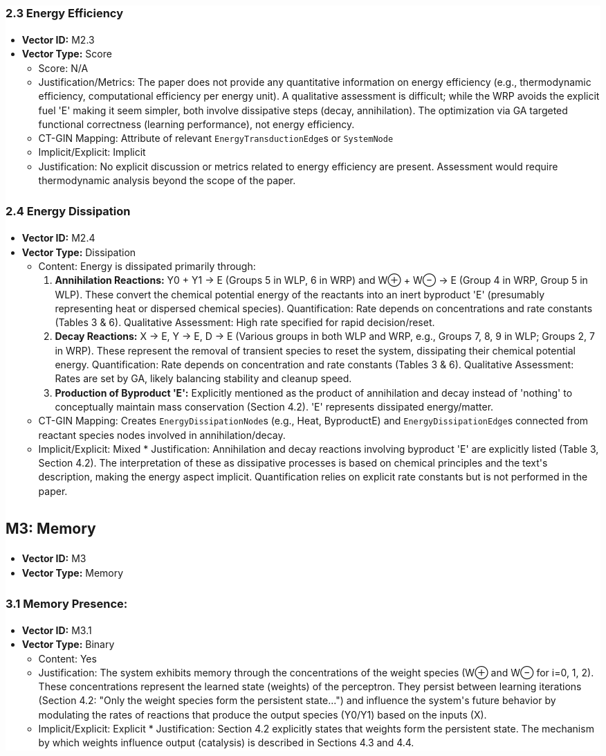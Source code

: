 ### **2.3 Energy Efficiency**

*   **Vector ID:** M2.3
*   **Vector Type:** Score
    *   Score: N/A
    *   Justification/Metrics: The paper does not provide any quantitative information on energy efficiency (e.g., thermodynamic efficiency, computational efficiency per energy unit). A qualitative assessment is difficult; while the WRP avoids the explicit fuel 'E' making it seem simpler, both involve dissipative steps (decay, annihilation). The optimization via GA targeted functional correctness (learning performance), not energy efficiency.
    *   CT-GIN Mapping: Attribute of relevant `EnergyTransductionEdge`s or `SystemNode`
    *   Implicit/Explicit: Implicit
      *  Justification: No explicit discussion or metrics related to energy efficiency are present. Assessment would require thermodynamic analysis beyond the scope of the paper.

### **2.4 Energy Dissipation**

*   **Vector ID:** M2.4
*   **Vector Type:** Dissipation
    *   Content: Energy is dissipated primarily through:
        1.  **Annihilation Reactions:** Y0 + Y1 → E (Groups 5 in WLP, 6 in WRP) and W⊕ + W⊖ → E (Group 4 in WRP, Group 5 in WLP). These convert the chemical potential energy of the reactants into an inert byproduct 'E' (presumably representing heat or dispersed chemical species). Quantification: Rate depends on concentrations and rate constants (Tables 3 & 6). Qualitative Assessment: High rate specified for rapid decision/reset.
        2.  **Decay Reactions:** X → E, Y → E, D → E (Various groups in both WLP and WRP, e.g., Groups 7, 8, 9 in WLP; Groups 2, 7 in WRP). These represent the removal of transient species to reset the system, dissipating their chemical potential energy. Quantification: Rate depends on concentration and rate constants (Tables 3 & 6). Qualitative Assessment: Rates are set by GA, likely balancing stability and cleanup speed.
        3.  **Production of Byproduct 'E':** Explicitly mentioned as the product of annihilation and decay instead of 'nothing' to conceptually maintain mass conservation (Section 4.2). 'E' represents dissipated energy/matter.
    *   CT-GIN Mapping: Creates `EnergyDissipationNode`s (e.g., Heat, ByproductE) and `EnergyDissipationEdge`s connected from reactant species nodes involved in annihilation/decay.
    *    Implicit/Explicit: Mixed
        *  Justification: Annihilation and decay reactions involving byproduct 'E' are explicitly listed (Table 3, Section 4.2). The interpretation of these as dissipative processes is based on chemical principles and the text's description, making the energy aspect implicit. Quantification relies on explicit rate constants but is not performed in the paper.

## M3: Memory
*   **Vector ID:** M3
*   **Vector Type:** Memory

### **3.1 Memory Presence:**

*   **Vector ID:** M3.1
*   **Vector Type:** Binary
    *   Content: Yes
    *   Justification: The system exhibits memory through the concentrations of the weight species (W⊕ and W⊖ for i=0, 1, 2). These concentrations represent the learned state (weights) of the perceptron. They persist between learning iterations (Section 4.2: "Only the weight species form the persistent state...") and influence the system's future behavior by modulating the rates of reactions that produce the output species (Y0/Y1) based on the inputs (X).
    *    Implicit/Explicit: Explicit
        * Justification: Section 4.2 explicitly states that weights form the persistent state. The mechanism by which weights influence output (catalysis) is described in Sections 4.3 and 4.4.
